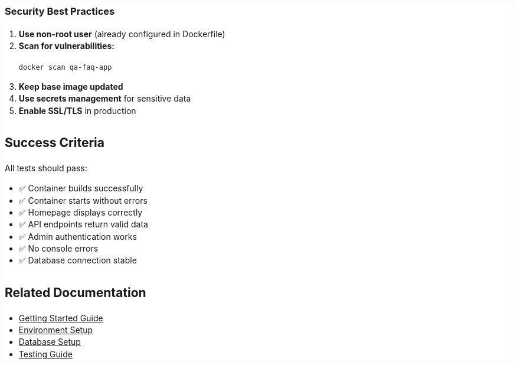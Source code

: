 ### Security Best Practices

1. **Use non-root user** (already configured in Dockerfile)
2. **Scan for vulnerabilities:**
   ```bash
   docker scan qa-faq-app
   ```
3. **Keep base image updated**
4. **Use secrets management** for sensitive data
5. **Enable SSL/TLS** in production

## Success Criteria

All tests should pass:
- ✅ Container builds successfully
- ✅ Container starts without errors
- ✅ Homepage displays correctly
- ✅ API endpoints return valid data
- ✅ Admin authentication works
- ✅ No console errors
- ✅ Database connection stable

## Related Documentation

- [Getting Started Guide](./getting-started.md)
- [Environment Setup](./environment-setup.md)
- [Database Setup](./database-setup.md)
- [Testing Guide](../testing/docker-testing.md)
